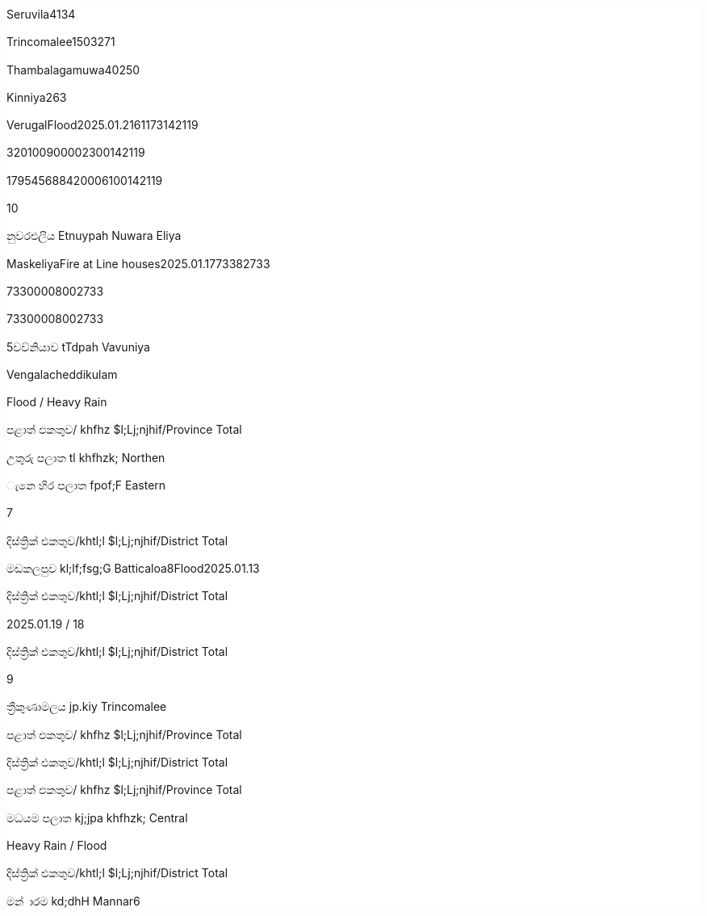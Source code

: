 Seruvila4134

Trincomalee1503271

Thambalagamuwa40250

Kinniya263

VerugalFlood2025.01.2161173142119

320100900002300142119

179545688420006100142119

10

නුවරඑලිය Etnuypah Nuwara Eliya

MaskeliyaFire at Line houses2025.01.1773382733

73300008002733

73300008002733

5වව්නියාව tTdpah Vavuniya

Vengalacheddikulam

Flood / Heavy Rain

පළාත් ඵකතුව/ khfhz $l;Lj;njhif/Province Total

උතුරු පලාත tl khfhzk; Northen

ැනෙ හිර පලාත fpof;F Eastern

7

දිස්ත්‍රික් එකතුව/khtl;l $l;Lj;njhif/District Total

මඩකලපුව kl;lf;fsg;G Batticaloa8Flood2025.01.13

දිස්ත්‍රික් එකතුව/khtl;l $l;Lj;njhif/District Total

2025.01.19 / 18

දිස්ත්‍රික් එකතුව/khtl;l $l;Lj;njhif/District Total

9

ත්‍රීකුණාමලය jp.kiy Trincomalee

පළාත් ඵකතුව/ khfhz $l;Lj;njhif/Province Total

දිස්ත්‍රික් එකතුව/khtl;l $l;Lj;njhif/District Total

පළාත් ඵකතුව/ khfhz $l;Lj;njhif/Province Total

මධයම පලාත kj;jpa khfhzk; Central

Heavy Rain / Flood

දිස්ත්‍රික් එකතුව/khtl;l $l;Lj;njhif/District Total

මන් ාරම kd;dhH Mannar6
